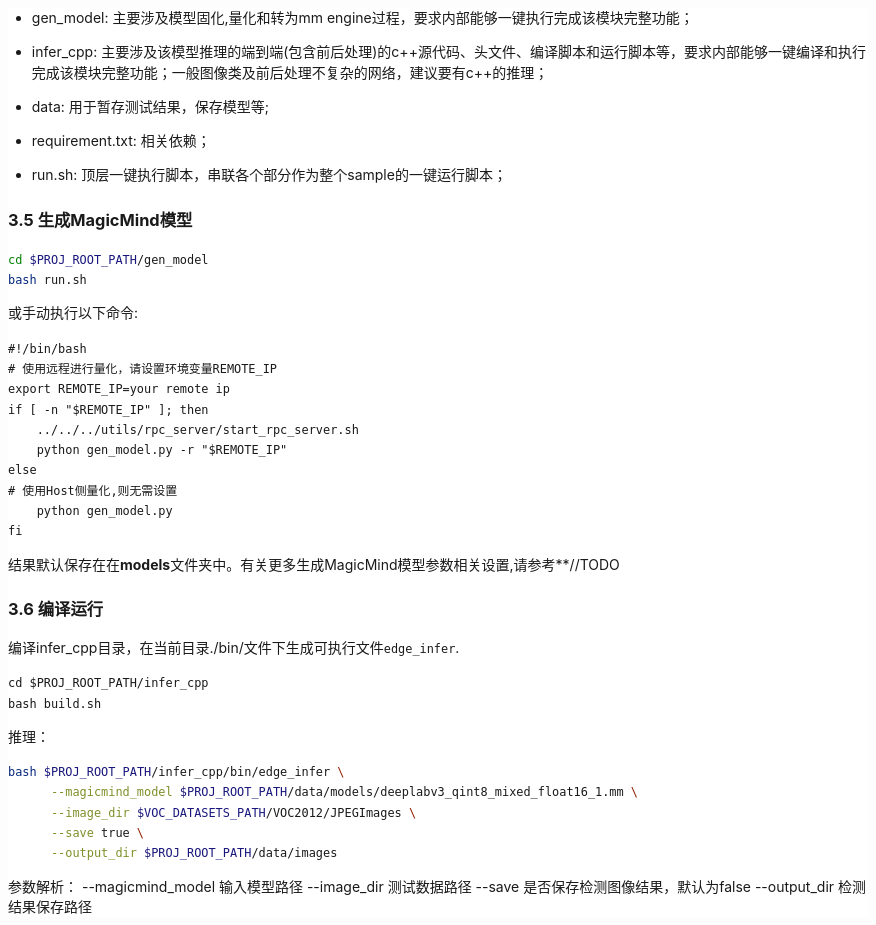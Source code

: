 * gen_model: 主要涉及模型固化,量化和转为mm engine过程，要求内部能够一键执行完成该模块完整功能；

* infer_cpp: 主要涉及该模型推理的端到端(包含前后处理)的c++源代码、头文件、编译脚本和运行脚本等，要求内部能够一键编译和执行完成该模块完整功能；一般图像类及前后处理不复杂的网络，建议要有c++的推理；

* data: 用于暂存测试结果，保存模型等;

* requirement.txt: 相关依赖；

* run.sh: 顶层一键执行脚本，串联各个部分作为整个sample的一键运行脚本；

### 3.5 生成MagicMind模型

```bash
cd $PROJ_ROOT_PATH/gen_model
bash run.sh
```
或手动执行以下命令:
```
#!/bin/bash
# 使用远程进行量化，请设置环境变量REMOTE_IP
export REMOTE_IP=your remote ip
if [ -n "$REMOTE_IP" ]; then
    ../../../utils/rpc_server/start_rpc_server.sh
    python gen_model.py -r "$REMOTE_IP"
else
# 使用Host侧量化,则无需设置
    python gen_model.py
fi
```

结果默认保存在在**models**文件夹中。有关更多生成MagicMind模型参数相关设置,请参考**//TODO

### 3.6 编译运行
 
编译infer_cpp目录，在当前目录./bin/文件下生成可执行文件`edge_infer`.

```
cd $PROJ_ROOT_PATH/infer_cpp
bash build.sh
```

推理：

```bash 
bash $PROJ_ROOT_PATH/infer_cpp/bin/edge_infer \
      --magicmind_model $PROJ_ROOT_PATH/data/models/deeplabv3_qint8_mixed_float16_1.mm \
      --image_dir $VOC_DATASETS_PATH/VOC2012/JPEGImages \
      --save true \
      --output_dir $PROJ_ROOT_PATH/data/images 
```  
参数解析：
      --magicmind_model 输入模型路径
      --image_dir 测试数据路径
      --save 是否保存检测图像结果，默认为false
      --output_dir 检测结果保存路径
